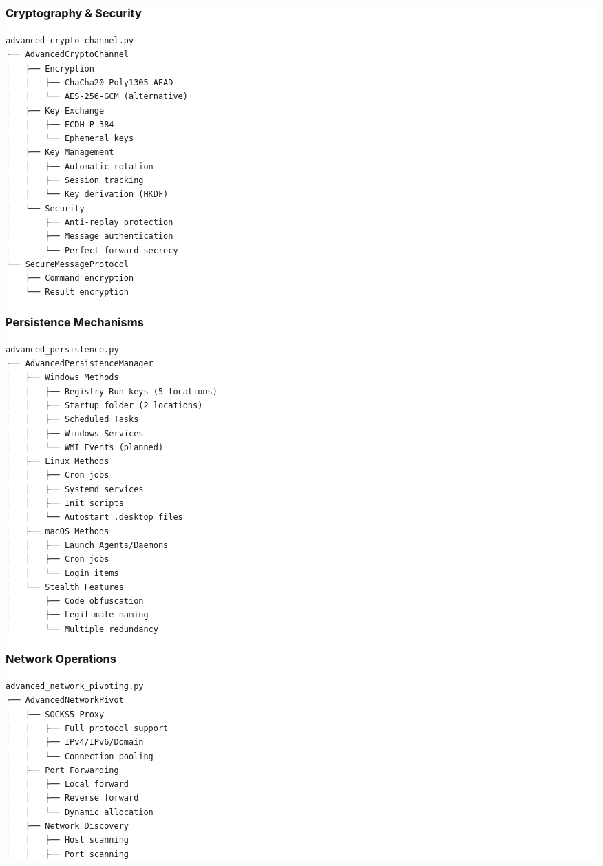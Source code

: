 ### Cryptography & Security
```
advanced_crypto_channel.py
├── AdvancedCryptoChannel
│   ├── Encryption
│   │   ├── ChaCha20-Poly1305 AEAD
│   │   └── AES-256-GCM (alternative)
│   ├── Key Exchange
│   │   ├── ECDH P-384
│   │   └── Ephemeral keys
│   ├── Key Management
│   │   ├── Automatic rotation
│   │   ├── Session tracking
│   │   └── Key derivation (HKDF)
│   └── Security
│       ├── Anti-replay protection
│       ├── Message authentication
│       └── Perfect forward secrecy
└── SecureMessageProtocol
    ├── Command encryption
    └── Result encryption
```

### Persistence Mechanisms
```
advanced_persistence.py
├── AdvancedPersistenceManager
│   ├── Windows Methods
│   │   ├── Registry Run keys (5 locations)
│   │   ├── Startup folder (2 locations)
│   │   ├── Scheduled Tasks
│   │   ├── Windows Services
│   │   └── WMI Events (planned)
│   ├── Linux Methods
│   │   ├── Cron jobs
│   │   ├── Systemd services
│   │   ├── Init scripts
│   │   └── Autostart .desktop files
│   ├── macOS Methods
│   │   ├── Launch Agents/Daemons
│   │   ├── Cron jobs
│   │   └── Login items
│   └── Stealth Features
│       ├── Code obfuscation
│       ├── Legitimate naming
│       └── Multiple redundancy
```

### Network Operations
```
advanced_network_pivoting.py
├── AdvancedNetworkPivot
│   ├── SOCKS5 Proxy
│   │   ├── Full protocol support
│   │   ├── IPv4/IPv6/Domain
│   │   └── Connection pooling
│   ├── Port Forwarding
│   │   ├── Local forward
│   │   ├── Reverse forward
│   │   └── Dynamic allocation
│   ├── Network Discovery
│   │   ├── Host scanning
│   │   ├── Port scanning
```